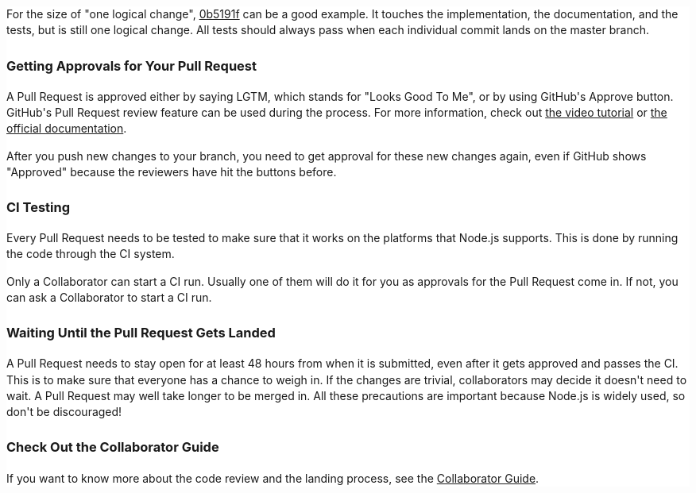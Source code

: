 For the size of "one logical change", [0b5191f](https://github.com/nodejs/node/commit/0b5191f15d0f311c804d542b67e2e922d98834f8) can be a good example. It touches the implementation, the documentation, and the tests, but is still one logical change. All tests should always pass when each individual commit lands on the master branch.

### Getting Approvals for Your Pull Request

A Pull Request is approved either by saying LGTM, which stands for "Looks Good To Me", or by using GitHub's Approve button. GitHub's Pull Request review feature can be used during the process. For more information, check out [the video tutorial](https://www.youtube.com/watch?v=HW0RPaJqm4g) or [the official documentation](https://help.github.com/articles/reviewing-changes-in-pull-requests/).

After you push new changes to your branch, you need to get approval for these new changes again, even if GitHub shows "Approved" because the reviewers have hit the buttons before.

### CI Testing

Every Pull Request needs to be tested to make sure that it works on the platforms that Node.js supports. This is done by running the code through the CI system.

Only a Collaborator can start a CI run. Usually one of them will do it for you as approvals for the Pull Request come in. If not, you can ask a Collaborator to start a CI run.

### Waiting Until the Pull Request Gets Landed

A Pull Request needs to stay open for at least 48 hours from when it is submitted, even after it gets approved and passes the CI. This is to make sure that everyone has a chance to weigh in. If the changes are trivial, collaborators may decide it doesn't need to wait. A Pull Request may well take longer to be merged in. All these precautions are important because Node.js is widely used, so don't be discouraged!

### Check Out the Collaborator Guide

If you want to know more about the code review and the landing process, see the [Collaborator Guide](../../../COLLABORATOR_GUIDE.md).